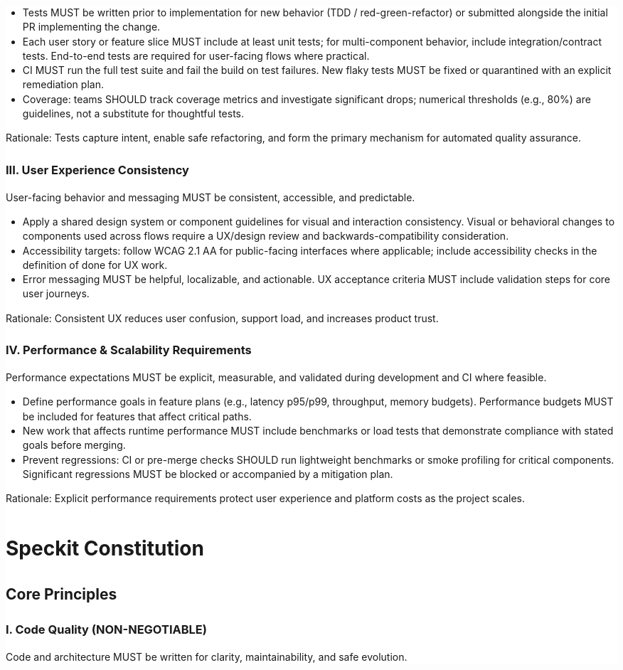 - Tests MUST be written prior to implementation for new behavior (TDD / red-green-refactor) or submitted alongside the initial PR implementing the change.
- Each user story or feature slice MUST include at least unit tests; for multi-component behavior, include integration/contract tests. End-to-end tests are required for user-facing flows where practical.
- CI MUST run the full test suite and fail the build on test failures. New flaky tests MUST be fixed or quarantined with an explicit remediation plan.
- Coverage: teams SHOULD track coverage metrics and investigate significant drops; numerical thresholds (e.g., 80%) are guidelines, not a substitute for thoughtful tests.

Rationale: Tests capture intent, enable safe refactoring, and form the primary mechanism for automated quality assurance.

### III. User Experience Consistency

User-facing behavior and messaging MUST be consistent, accessible, and predictable.

- Apply a shared design system or component guidelines for visual and interaction consistency. Visual or behavioral changes to components used across flows require a UX/design review and backwards-compatibility consideration.
- Accessibility targets: follow WCAG 2.1 AA for public-facing interfaces where applicable; include accessibility checks in the definition of done for UX work.
- Error messaging MUST be helpful, localizable, and actionable. UX acceptance criteria MUST include validation steps for core user journeys.

Rationale: Consistent UX reduces user confusion, support load, and increases product trust.

### IV. Performance & Scalability Requirements

Performance expectations MUST be explicit, measurable, and validated during development and CI where feasible.

- Define performance goals in feature plans (e.g., latency p95/p99, throughput, memory budgets). Performance budgets MUST be included for features that affect critical paths.
- New work that affects runtime performance MUST include benchmarks or load tests that demonstrate compliance with stated goals before merging.
- Prevent regressions: CI or pre-merge checks SHOULD run lightweight benchmarks or smoke profiling for critical components. Significant regressions MUST be blocked or accompanied by a mitigation plan.

Rationale: Explicit performance requirements protect user experience and platform costs as the project scales.



# Speckit Constitution

## Core Principles

### I. Code Quality (NON-NEGOTIABLE)

Code and architecture MUST be written for clarity, maintainability, and safe evolution.
